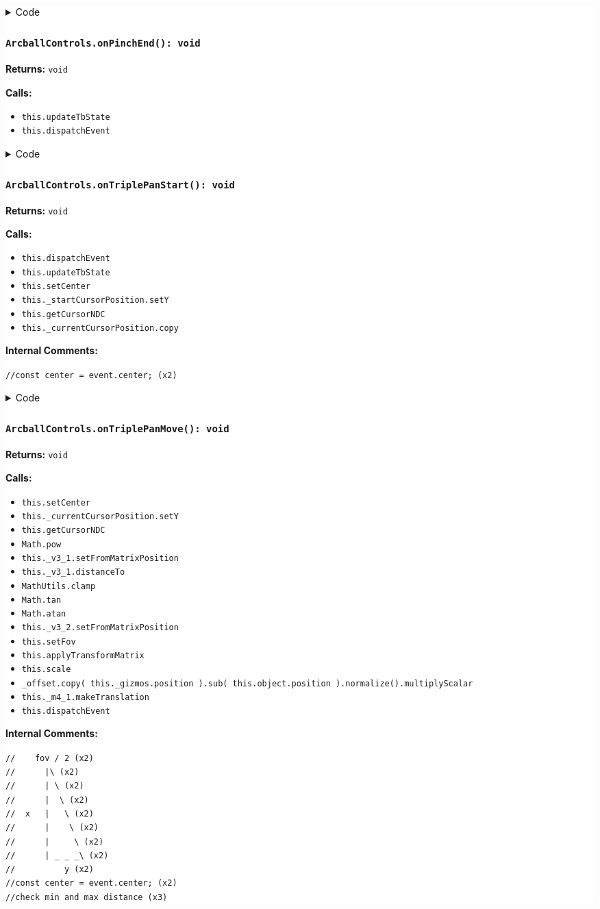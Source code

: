 <details><summary>Code</summary></details>

### `ArcballControls.onPinchEnd(): void`

**Returns:** `void`

**Calls:**

- `this.updateTbState`
- `this.dispatchEvent`

<details><summary>Code</summary></details>

### `ArcballControls.onTriplePanStart(): void`

**Returns:** `void`

**Calls:**

- `this.dispatchEvent`
- `this.updateTbState`
- `this.setCenter`
- `this._startCursorPosition.setY`
- `this.getCursorNDC`
- `this._currentCursorPosition.copy`

**Internal Comments:**
```
//const center = event.center; (x2)
```

<details><summary>Code</summary></details>

### `ArcballControls.onTriplePanMove(): void`

**Returns:** `void`

**Calls:**

- `this.setCenter`
- `this._currentCursorPosition.setY`
- `this.getCursorNDC`
- `Math.pow`
- `this._v3_1.setFromMatrixPosition`
- `this._v3_1.distanceTo`
- `MathUtils.clamp`
- `Math.tan`
- `Math.atan`
- `this._v3_2.setFromMatrixPosition`
- `this.setFov`
- `this.applyTransformMatrix`
- `this.scale`
- `_offset.copy( this._gizmos.position ).sub( this.object.position ).normalize().multiplyScalar`
- `this._m4_1.makeTranslation`
- `this.dispatchEvent`

**Internal Comments:**
```
//	  fov / 2 (x2)
//		|\ (x2)
//		| \ (x2)
//		|  \ (x2)
//	x	|	\ (x2)
//		| 	 \ (x2)
//		| 	  \ (x2)
//		| _ _ _\ (x2)
//			y (x2)
//const center = event.center; (x2)
//check min and max distance (x3)
```